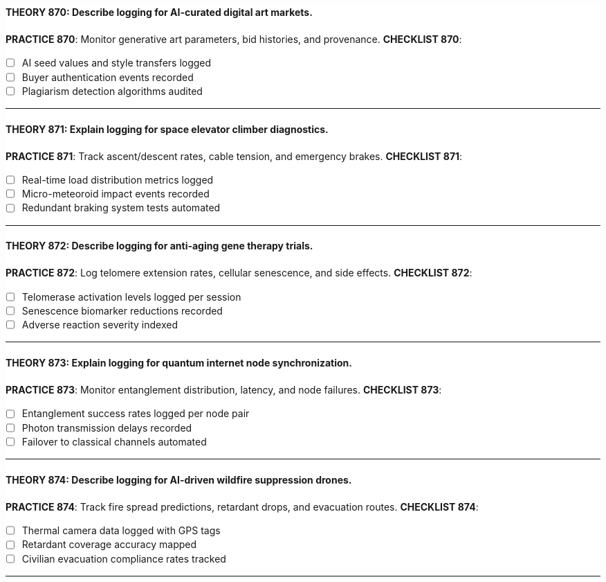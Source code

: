 
#### **THEORY 870**: Describe logging for AI-curated digital art markets.

**PRACTICE 870**: Monitor generative art parameters, bid histories, and provenance.
**CHECKLIST 870**:

- [ ] AI seed values and style transfers logged
- [ ] Buyer authentication events recorded
- [ ] Plagiarism detection algorithms audited

---

#### **THEORY 871**: Explain logging for space elevator climber diagnostics.

**PRACTICE 871**: Track ascent/descent rates, cable tension, and emergency brakes.
**CHECKLIST 871**:

- [ ] Real-time load distribution metrics logged
- [ ] Micro-meteoroid impact events recorded
- [ ] Redundant braking system tests automated

---

#### **THEORY 872**: Describe logging for anti-aging gene therapy trials.

**PRACTICE 872**: Log telomere extension rates, cellular senescence, and side effects.
**CHECKLIST 872**:

- [ ] Telomerase activation levels logged per session
- [ ] Senescence biomarker reductions recorded
- [ ] Adverse reaction severity indexed

---

#### **THEORY 873**: Explain logging for quantum internet node synchronization.

**PRACTICE 873**: Monitor entanglement distribution, latency, and node failures.
**CHECKLIST 873**:

- [ ] Entanglement success rates logged per node pair
- [ ] Photon transmission delays recorded
- [ ] Failover to classical channels automated

---

#### **THEORY 874**: Describe logging for AI-driven wildfire suppression drones.

**PRACTICE 874**: Track fire spread predictions, retardant drops, and evacuation routes.
**CHECKLIST 874**:

- [ ] Thermal camera data logged with GPS tags
- [ ] Retardant coverage accuracy mapped
- [ ] Civilian evacuation compliance rates tracked

---